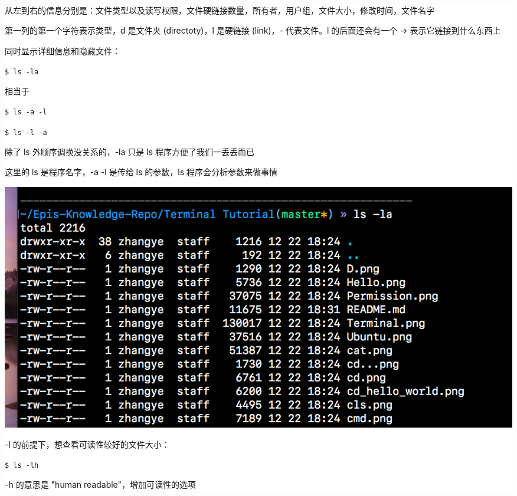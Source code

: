 从左到右的信息分别是：文件类型以及读写权限，文件硬链接数量，所有者，用户组，文件大小，修改时间，文件名字

第一列的第一个字符表示类型，d 是文件夹 (directoty)，l 是硬链接 (link)，- 代表文件。l 的后面还会有一个 -> 表示它链接到什么东西上

同时显示详细信息和隐藏文件：

```shell
$ ls -la
```

相当于

```shell
$ ls -a -l
```

```shell
$ ls -l -a
```

除了 ls 外顺序调换没关系的，-la 只是 ls 程序方便了我们一丢丢而已

这里的 ls 是程序名字，-a -l 是传给 ls 的参数，ls 程序会分析参数来做事情

![lsla](ls-la.png)

-l 的前提下，想查看可读性较好的文件大小：

```shell
$ ls -lh
```

-h 的意思是 "human readable"，增加可读性的选项
